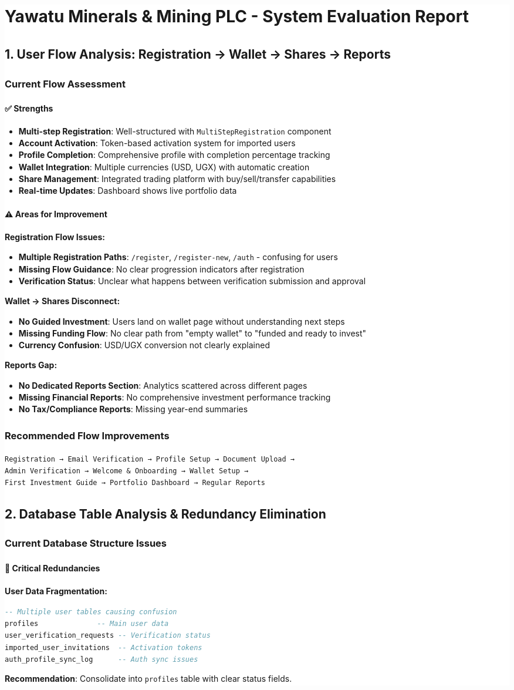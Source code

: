 # Yawatu Minerals & Mining PLC - System Evaluation Report

## 1. User Flow Analysis: Registration → Wallet → Shares → Reports

### Current Flow Assessment

#### ✅ **Strengths**
- **Multi-step Registration**: Well-structured with `MultiStepRegistration` component
- **Account Activation**: Token-based activation system for imported users
- **Profile Completion**: Comprehensive profile with completion percentage tracking
- **Wallet Integration**: Multiple currencies (USD, UGX) with automatic creation
- **Share Management**: Integrated trading platform with buy/sell/transfer capabilities
- **Real-time Updates**: Dashboard shows live portfolio data

#### ⚠️ **Areas for Improvement**

**Registration Flow Issues:**
- **Multiple Registration Paths**: `/register`, `/register-new`, `/auth` - confusing for users
- **Missing Flow Guidance**: No clear progression indicators after registration
- **Verification Status**: Unclear what happens between verification submission and approval

**Wallet → Shares Disconnect:**
- **No Guided Investment**: Users land on wallet page without understanding next steps
- **Missing Funding Flow**: No clear path from "empty wallet" to "funded and ready to invest"
- **Currency Confusion**: USD/UGX conversion not clearly explained

**Reports Gap:**
- **No Dedicated Reports Section**: Analytics scattered across different pages
- **Missing Financial Reports**: No comprehensive investment performance tracking
- **No Tax/Compliance Reports**: Missing year-end summaries

### Recommended Flow Improvements

```
Registration → Email Verification → Profile Setup → Document Upload → 
Admin Verification → Welcome & Onboarding → Wallet Setup → 
First Investment Guide → Portfolio Dashboard → Regular Reports
```

## 2. Database Table Analysis & Redundancy Elimination

### Current Database Structure Issues

#### 🔴 **Critical Redundancies**

**User Data Fragmentation:**
```sql
-- Multiple user tables causing confusion
profiles              -- Main user data
user_verification_requests -- Verification status  
imported_user_invitations  -- Activation tokens
auth_profile_sync_log      -- Auth sync issues
```
**Recommendation**: Consolidate into `profiles` table with clear status fields.

